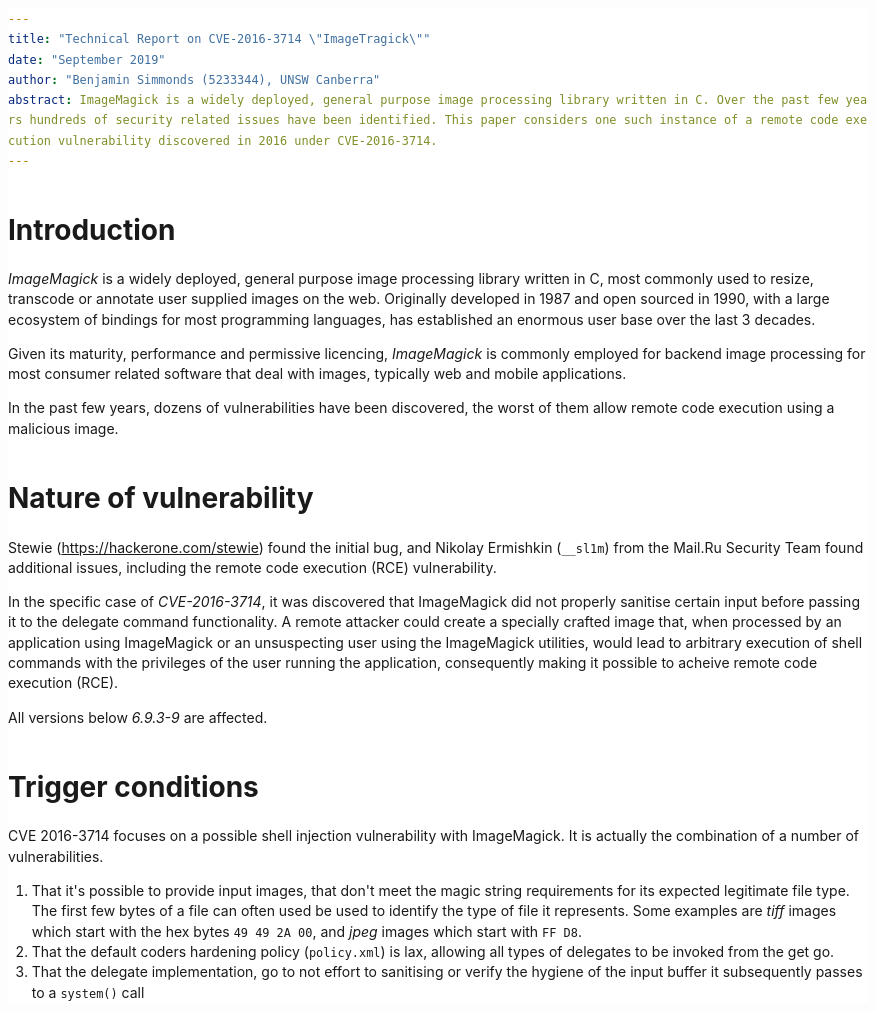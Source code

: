 ```yaml
---
title: "Technical Report on CVE-2016-3714 \"ImageTragick\""
date: "September 2019"
author: "Benjamin Simmonds (5233344), UNSW Canberra"
abstract: ImageMagick is a widely deployed, general purpose image processing library written in C. Over the past few years hundreds of security related issues have been identified. This paper considers one such instance of a remote code execution vulnerability discovered in 2016 under CVE-2016-3714.
---
```


# Introduction

*ImageMagick* is a widely deployed, general purpose image processing library written in C, most commonly used to resize, transcode or annotate user supplied images on the web. Originally developed in 1987 and open sourced in 1990, with a large ecosystem of bindings for most programming languages, has established an enormous user base over the last 3 decades.

Given its maturity, performance and permissive licencing, *ImageMagick* is commonly employed for backend image processing for most consumer related software that deal with images, typically web and mobile applications.

In the past few years, dozens of vulnerabilities have been discovered, the worst of them allow remote code execution using a malicious image.



# Nature of vulnerability

Stewie (https://hackerone.com/stewie) found the initial bug, and Nikolay Ermishkin (`__sl1m`) from the Mail.Ru Security Team found additional issues, including the remote code execution (RCE) vulnerability. 

In the specific case of *CVE-2016-3714*, it was discovered that ImageMagick did not properly sanitise certain input before passing it to the delegate command functionality. A remote attacker could create a specially crafted image that, when processed by an application using ImageMagick or an unsuspecting user using the ImageMagick utilities, would lead to arbitrary execution of shell commands with the privileges of the user running the application, consequently making it possible to acheive remote code execution (RCE).

All versions below *6.9.3-9* are affected.




# Trigger conditions

CVE 2016-3714 focuses on a possible shell injection vulnerability with ImageMagick. It is actually the combination of a number of vulnerabilities.

1. That it's possible to provide input images, that don't meet the magic string requirements for its expected legitimate file type. The first few bytes of a file can often used be used to identify the type of file it represents. Some examples are *tiff* images which start with the hex bytes `49 49 2A 00`, and *jpeg* images which start with `FF D8`.
1. That the default coders hardening policy (`policy.xml`) is lax, allowing all types of delegates to be invoked from the get go.
1. That the delegate implementation, go to not effort to sanitising or verify the hygiene of the input buffer it subsequently passes to a `system()` call
